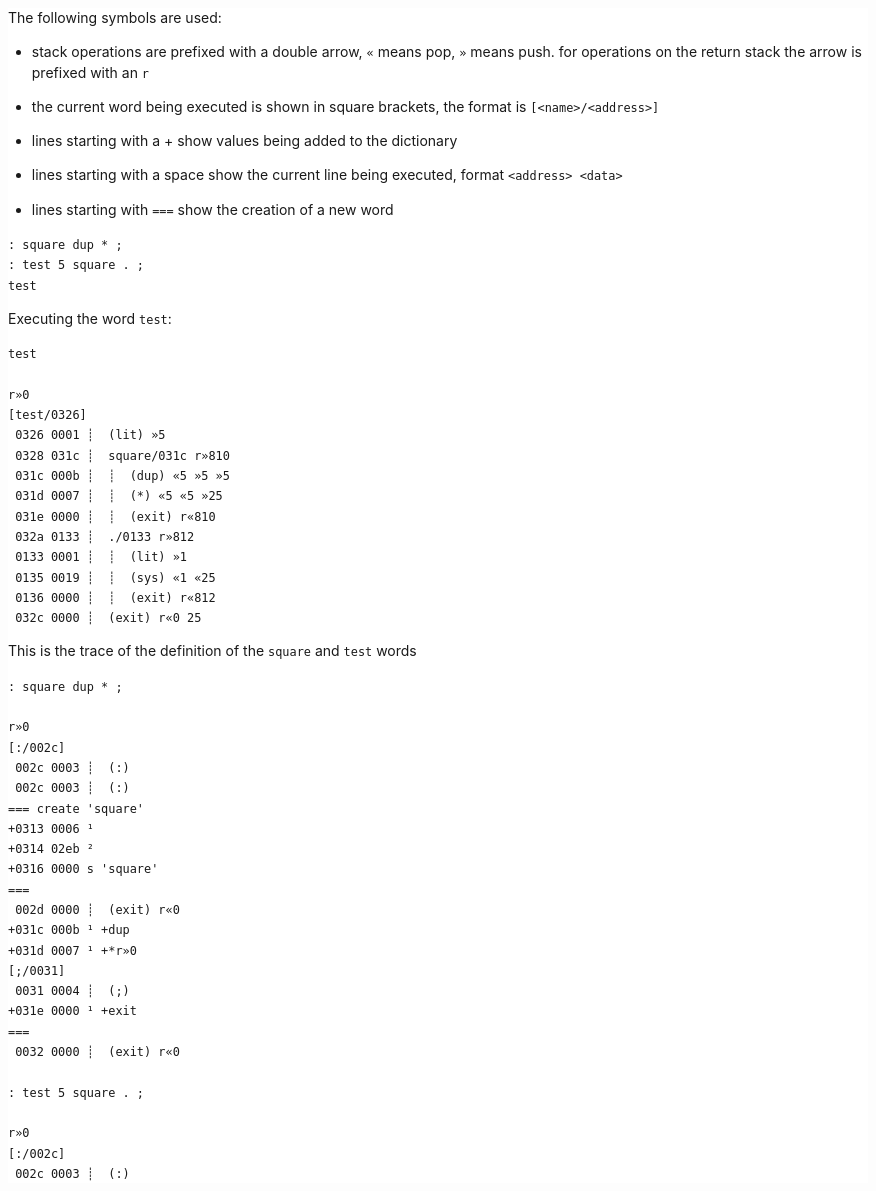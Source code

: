 The following symbols are used:

- stack operations are prefixed with a double arrow, `«` means pop, `»` means push.
  for operations on the return stack the arrow is prefixed with an `r`

- the current word being executed is shown in square brackets, the format
  is `[<name>/<address>]`

- lines starting with a + show values being added to the dictionary

- lines starting with a space show the current line being executed, format
  `<address> <data>`

- lines starting with `===` show the creation of a new word


````
: square dup * ;
: test 5 square . ;
test
````

Executing the word `test`:

````
test

r»0 
[test/0326] 
 0326 0001 ┊  (lit) »5 
 0328 031c ┊  square/031c r»810 
 031c 000b ┊  ┊  (dup) «5 »5 »5 
 031d 0007 ┊  ┊  (*) «5 «5 »25 
 031e 0000 ┊  ┊  (exit) r«810 
 032a 0133 ┊  ./0133 r»812 
 0133 0001 ┊  ┊  (lit) »1 
 0135 0019 ┊  ┊  (sys) «1 «25 
 0136 0000 ┊  ┊  (exit) r«812 
 032c 0000 ┊  (exit) r«0 25 
````

This is the trace of the definition of the `square` and `test` words

````
: square dup * ;

r»0 
[:/002c] 
 002c 0003 ┊  (:) 
 002c 0003 ┊  (:) 
=== create 'square'
+0313 0006 ¹ 
+0314 02eb ² 
+0316 0000 s 'square'
===
 002d 0000 ┊  (exit) r«0 
+031c 000b ¹ +dup
+031d 0007 ¹ +*r»0 
[;/0031] 
 0031 0004 ┊  (;) 
+031e 0000 ¹ +exit
===
 0032 0000 ┊  (exit) r«0 

: test 5 square . ;

r»0 
[:/002c] 
 002c 0003 ┊  (:) 
````